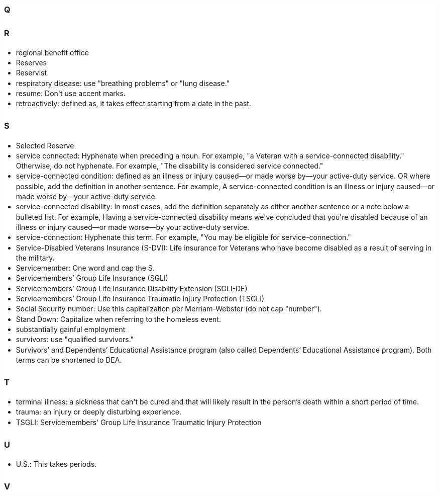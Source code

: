 ### Q

### R

- regional benefit office
- Reserves
- Reservist
- respiratory disease: use "breathing problems" or "lung disease."
- resume: Don't use accent marks.
- retroactively: defined as, it takes effect starting from a date in the past.

### S

- Selected Reserve
- service connected: Hyphenate when preceding a noun. For example, "a Veteran with a service-connected disability." Otherwise, do not hyphenate. For example, "The disability is considered service connected."
- service-connected condition: defined as an illness or injury caused—or made worse by—your active-duty service. OR where possible, add the definition in another sentence. For example, A service-connected condition is an illness or injury caused—or made worse by—your active-duty service.
- service-connected disability: In most cases, add the definition separately as either another sentence or a note below a bulleted list. For example, Having a service-connected disability means we've concluded that you're disabled because of an illness or injury caused—or made worse—by your active-duty service.
- service-connection: Hyphenate this term. For example, "You may be eligible for service-connection."
- Service-Disabled Veterans Insurance (S-DVI): Life insurance for Veterans who have become disabled as a result of serving in the military.
- Servicemember: One word and cap the S.
- Servicemembers’ Group Life Insurance (SGLI)
- Servicemembers’ Group Life Insurance Disability Extension (SGLI-DE)
- Servicemembers’ Group Life Insurance Traumatic Injury Protection (TSGLI)
- Social Security number: Use this capitalization per Merriam-Webster (do not cap "number").
- Stand Down: Capitalize when referring to the homeless event.
- substantially gainful employment
- survivors: use "qualified survivors."
- Survivors’ and Dependents’ Educational Assistance program (also called Dependents’ Educational Assistance program). Both terms can be shortened to DEA.

### T

- terminal illness: a sickness that can't be cured and that will likely result in the person’s death within a short period of time.
- trauma: an injury or deeply disturbing experience.
- TSGLI: Servicemembers' Group Life Insurance Traumatic Injury Protection

### U

- U.S.: This takes periods.

### V
